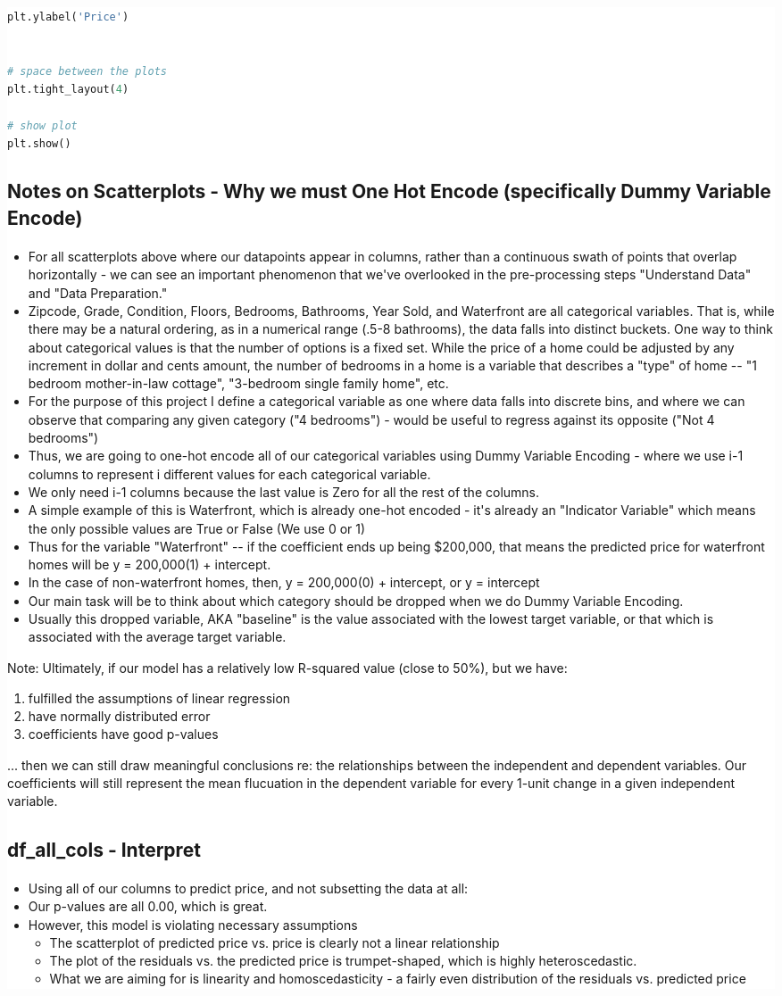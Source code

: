 ```python
plt.ylabel('Price')


# space between the plots
plt.tight_layout(4)

# show plot
plt.show()

```

## Notes on Scatterplots - Why we must One Hot Encode (specifically Dummy Variable Encode)
- For all scatterplots above where our datapoints appear in columns, rather than a continuous swath of points that overlap horizontally - we can see an important phenomenon that we've overlooked in the pre-processing steps "Understand Data" and "Data Preparation."
- Zipcode, Grade, Condition, Floors, Bedrooms, Bathrooms, Year Sold, and Waterfront are all categorical variables. That is, while there may be a natural ordering, as in a numerical range (.5-8 bathrooms), the data falls into distinct buckets. One way to think about categorical values is that the number of options is a fixed set. While the price of a home could be adjusted by any increment in dollar and cents amount, the number of bedrooms in a home is a variable that describes a "type" of home -- "1 bedroom mother-in-law cottage", "3-bedroom single family home", etc.
- For the purpose of this project I define a categorical variable as one where data falls into discrete bins, and where we can observe that comparing any given category ("4 bedrooms") - would be useful to regress against its opposite ("Not 4 bedrooms")
- Thus, we are going to one-hot encode all of our categorical variables using Dummy Variable Encoding - where we use i-1 columns to represent i different values for each categorical variable.
- We only need i-1 columns because the last value is Zero for all the rest of the columns.
- A simple example of this is Waterfront, which is already one-hot encoded - it's already an "Indicator Variable" which means the only possible values are True or False (We use 0 or 1)
- Thus for the variable "Waterfront" -- if the coefficient ends up being $200,000, that means the predicted price for waterfront homes will be y = 200,000(1) + intercept.
- In the case of non-waterfront homes, then, y = 200,000(0) + intercept, or y = intercept
- Our main task will be to think about which category should be dropped when we do Dummy Variable Encoding.
- Usually this dropped variable, AKA "baseline" is the value associated with the lowest target variable, or that which is associated with the average target variable.

Note:
Ultimately, if our model has a relatively low R-squared value (close to 50%), but we have:
1. fulfilled the assumptions of linear regression
2. have normally distributed error
3. coefficients have good p-values

... then we can still draw meaningful conclusions re: the relationships between the independent and dependent variables. Our coefficients will still represent the mean flucuation in the dependent variable for every 1-unit change in a given independent variable.

## df_all_cols - Interpret
- Using all of our columns to predict price, and not subsetting the data at all:
- Our p-values are all 0.00, which is great.
- However, this model is violating necessary assumptions
    - The scatterplot of predicted price vs. price is clearly not a linear relationship
    - The plot of the residuals vs. the predicted price is trumpet-shaped, which is highly heteroscedastic.
    - What we are aiming for is linearity and homoscedasticity - a fairly even distribution of the residuals vs. predicted price
